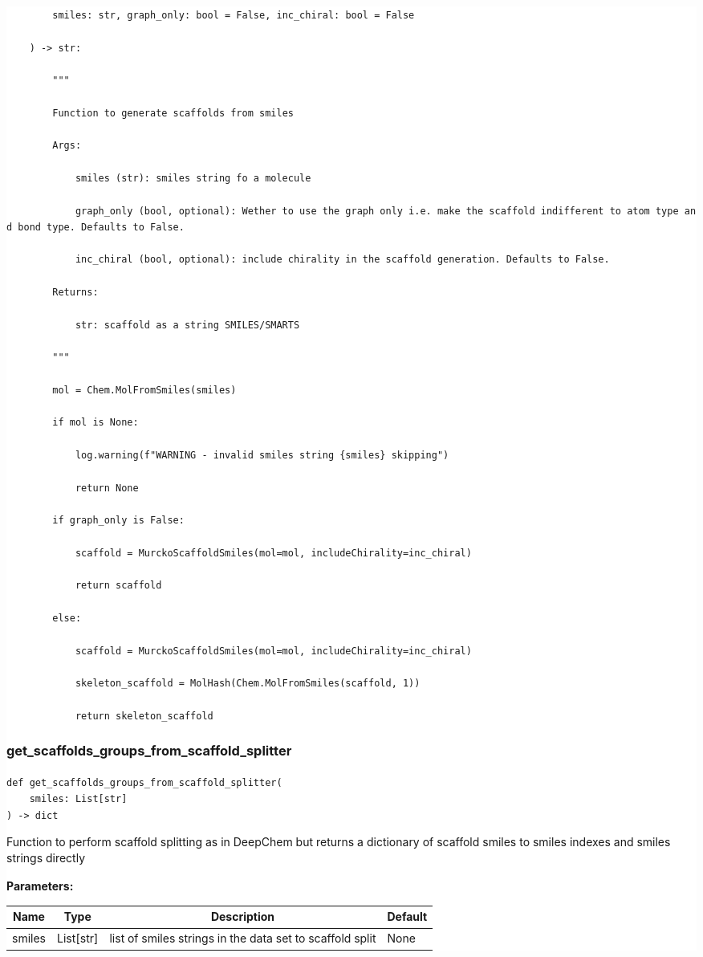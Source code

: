             smiles: str, graph_only: bool = False, inc_chiral: bool = False

        ) -> str:

            """

            Function to generate scaffolds from smiles

            Args:

                smiles (str): smiles string fo a molecule

                graph_only (bool, optional): Wether to use the graph only i.e. make the scaffold indifferent to atom type and bond type. Defaults to False.

                inc_chiral (bool, optional): include chirality in the scaffold generation. Defaults to False.

            Returns:

                str: scaffold as a string SMILES/SMARTS

            """

            mol = Chem.MolFromSmiles(smiles)

            if mol is None:

                log.warning(f"WARNING - invalid smiles string {smiles} skipping")

                return None

            if graph_only is False:

                scaffold = MurckoScaffoldSmiles(mol=mol, includeChirality=inc_chiral)

                return scaffold

            else:

                scaffold = MurckoScaffoldSmiles(mol=mol, includeChirality=inc_chiral)

                skeleton_scaffold = MolHash(Chem.MolFromSmiles(scaffold, 1))

                return skeleton_scaffold


### get_scaffolds_groups_from_scaffold_splitter

```python3
def get_scaffolds_groups_from_scaffold_splitter(
    smiles: List[str]
) -> dict
```

Function to perform scaffold splitting as in DeepChem but returns a dictionary of scaffold smiles to smiles indexes and smiles strings directly

**Parameters:**

| Name | Type | Description | Default |
|---|---|---|---|
| smiles | List[str] | list of smiles strings in the data set to scaffold split | None |
